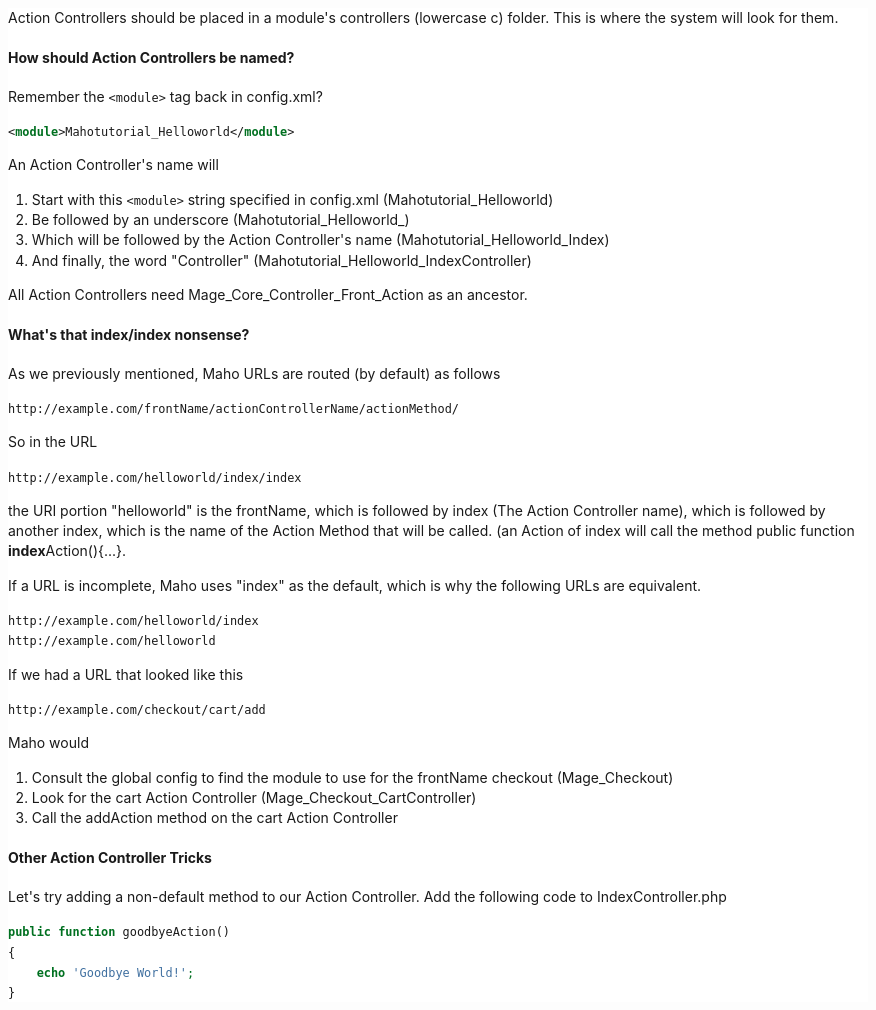 Action Controllers should be placed in a module's controllers (lowercase c) folder. This is where the system will look for them.

#### How should Action Controllers be named?

Remember the `<module>` tag back in config.xml?

```xml
<module>Mahotutorial_Helloworld</module>
```

An Action Controller's name will

1.  Start with this `<module>` string specified in config.xml (Mahotutorial_Helloworld)
2.  Be followed by an underscore (Mahotutorial_Helloworld_)
3.  Which will be followed by the Action Controller's name (Mahotutorial_Helloworld_Index)
4.  And finally, the word "Controller" (Mahotutorial_Helloworld_IndexController)

All Action Controllers need Mage_Core_Controller_Front_Action as an ancestor.

#### What's that index/index nonsense?

As we previously mentioned, Maho URLs are routed (by default) as follows

`http://example.com/frontName/actionControllerName/actionMethod/`

So in the URL

`http://example.com/helloworld/index/index`

the URI portion "helloworld" is the frontName, which is followed by index (The Action Controller name), which is followed by another index, which is the name of the Action Method that will be called. (an Action of index will call the method public function **index**Action(){...}.

If a URL is incomplete, Maho uses "index" as the default, which is why the following URLs are equivalent.

```
http://example.com/helloworld/index
http://example.com/helloworld
```

If we had a URL that looked like this

`http://example.com/checkout/cart/add`

Maho would

1.  Consult the global config to find the module to use for the frontName checkout (Mage_Checkout)
2.  Look for the cart Action Controller (Mage_Checkout_CartController)
3.  Call the addAction method on the cart Action Controller

#### Other Action Controller Tricks

Let's try adding a non-default method to our Action Controller. Add the following code to IndexController.php

```php
public function goodbyeAction()
{
    echo 'Goodbye World!';
}
```
